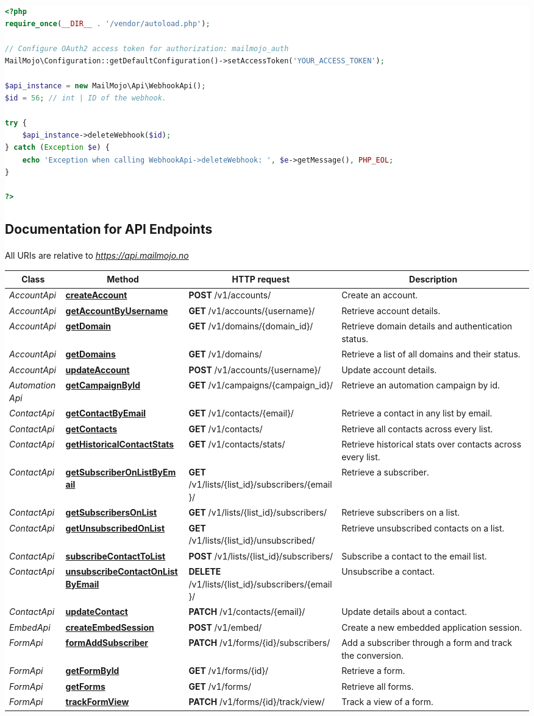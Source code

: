 ```php
<?php
require_once(__DIR__ . '/vendor/autoload.php');

// Configure OAuth2 access token for authorization: mailmojo_auth
MailMojo\Configuration::getDefaultConfiguration()->setAccessToken('YOUR_ACCESS_TOKEN');

$api_instance = new MailMojo\Api\WebhookApi();
$id = 56; // int | ID of the webhook.

try {
    $api_instance->deleteWebhook($id);
} catch (Exception $e) {
    echo 'Exception when calling WebhookApi->deleteWebhook: ', $e->getMessage(), PHP_EOL;
}

?>
```

## Documentation for API Endpoints

All URIs are relative to *https://api.mailmojo.no*

Class | Method | HTTP request | Description
------------ | ------------- | ------------- | -------------
*AccountApi* | [**createAccount**](docs/Api/AccountApi.md#createaccount) | **POST** /v1/accounts/ | Create an account.
*AccountApi* | [**getAccountByUsername**](docs/Api/AccountApi.md#getaccountbyusername) | **GET** /v1/accounts/{username}/ | Retrieve account details.
*AccountApi* | [**getDomain**](docs/Api/AccountApi.md#getdomain) | **GET** /v1/domains/{domain_id}/ | Retrieve domain details and authentication status.
*AccountApi* | [**getDomains**](docs/Api/AccountApi.md#getdomains) | **GET** /v1/domains/ | Retrieve a list of all domains and their status.
*AccountApi* | [**updateAccount**](docs/Api/AccountApi.md#updateaccount) | **POST** /v1/accounts/{username}/ | Update account details.
*AutomationApi* | [**getCampaignById**](docs/Api/AutomationApi.md#getcampaignbyid) | **GET** /v1/campaigns/{campaign_id}/ | Retrieve an automation campaign by id.
*ContactApi* | [**getContactByEmail**](docs/Api/ContactApi.md#getcontactbyemail) | **GET** /v1/contacts/{email}/ | Retrieve a contact in any list by email.
*ContactApi* | [**getContacts**](docs/Api/ContactApi.md#getcontacts) | **GET** /v1/contacts/ | Retrieve all contacts across every list.
*ContactApi* | [**getHistoricalContactStats**](docs/Api/ContactApi.md#gethistoricalcontactstats) | **GET** /v1/contacts/stats/ | Retrieve historical stats over contacts across every list.
*ContactApi* | [**getSubscriberOnListByEmail**](docs/Api/ContactApi.md#getsubscriberonlistbyemail) | **GET** /v1/lists/{list_id}/subscribers/{email}/ | Retrieve a subscriber.
*ContactApi* | [**getSubscribersOnList**](docs/Api/ContactApi.md#getsubscribersonlist) | **GET** /v1/lists/{list_id}/subscribers/ | Retrieve subscribers on a list.
*ContactApi* | [**getUnsubscribedOnList**](docs/Api/ContactApi.md#getunsubscribedonlist) | **GET** /v1/lists/{list_id}/unsubscribed/ | Retrieve unsubscribed contacts on a list.
*ContactApi* | [**subscribeContactToList**](docs/Api/ContactApi.md#subscribecontacttolist) | **POST** /v1/lists/{list_id}/subscribers/ | Subscribe a contact to the email list.
*ContactApi* | [**unsubscribeContactOnListByEmail**](docs/Api/ContactApi.md#unsubscribecontactonlistbyemail) | **DELETE** /v1/lists/{list_id}/subscribers/{email}/ | Unsubscribe a contact.
*ContactApi* | [**updateContact**](docs/Api/ContactApi.md#updatecontact) | **PATCH** /v1/contacts/{email}/ | Update details about a contact.
*EmbedApi* | [**createEmbedSession**](docs/Api/EmbedApi.md#createembedsession) | **POST** /v1/embed/ | Create a new embedded application session.
*FormApi* | [**formAddSubscriber**](docs/Api/FormApi.md#formaddsubscriber) | **PATCH** /v1/forms/{id}/subscribers/ | Add a subscriber through a form and track the conversion.
*FormApi* | [**getFormById**](docs/Api/FormApi.md#getformbyid) | **GET** /v1/forms/{id}/ | Retrieve a form.
*FormApi* | [**getForms**](docs/Api/FormApi.md#getforms) | **GET** /v1/forms/ | Retrieve all forms.
*FormApi* | [**trackFormView**](docs/Api/FormApi.md#trackformview) | **PATCH** /v1/forms/{id}/track/view/ | Track a view of a form.
